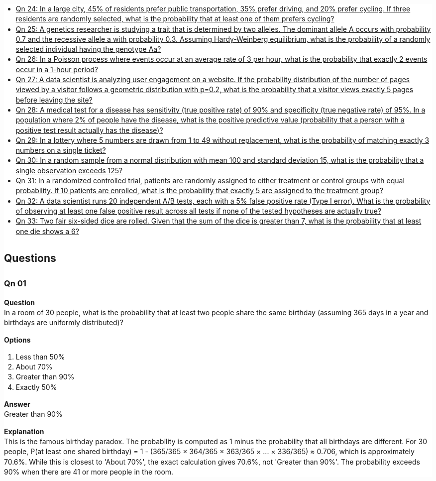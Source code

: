 - [Qn 24: In a large city, 45% of residents prefer public transportation, 35% prefer driving, and 20% prefer cycling. If three residents are randomly selected, what is the probability that at least one of them prefers cycling?](#q24)  
- [Qn 25: A genetics researcher is studying a trait that is determined by two alleles. The dominant allele A occurs with probability 0.7 and the recessive allele a with probability 0.3. Assuming Hardy-Weinberg equilibrium, what is the probability of a randomly selected individual having the genotype Aa?](#q25)  
- [Qn 26: In a Poisson process where events occur at an average rate of 3 per hour, what is the probability that exactly 2 events occur in a 1-hour period?](#q26)  
- [Qn 27: A data scientist is analyzing user engagement on a website. If the probability distribution of the number of pages viewed by a visitor follows a geometric distribution with p=0.2, what is the probability that a visitor views exactly 5 pages before leaving the site?](#q27)  
- [Qn 28: A medical test for a disease has sensitivity (true positive rate) of 90% and specificity (true negative rate) of 95%. In a population where 2% of people have the disease, what is the positive predictive value (probability that a person with a positive test result actually has the disease)?](#q28)  
- [Qn 29: In a lottery where 5 numbers are drawn from 1 to 49 without replacement, what is the probability of matching exactly 3 numbers on a single ticket?](#q29)  
- [Qn 30: In a random sample from a normal distribution with mean 100 and standard deviation 15, what is the probability that a single observation exceeds 125?](#q30)  
- [Qn 31: In a randomized controlled trial, patients are randomly assigned to either treatment or control groups with equal probability. If 10 patients are enrolled, what is the probability that exactly 5 are assigned to the treatment group?](#q31)  
- [Qn 32: A data scientist runs 20 independent A/B tests, each with a 5% false positive rate (Type I error). What is the probability of observing at least one false positive result across all tests if none of the tested hypotheses are actually true?](#q32)  
- [Qn 33: Two fair six-sided dice are rolled. Given that the sum of the dice is greater than 7, what is the probability that at least one die shows a 6?](#q33)

## Questions
### <a id="q01"></a> Qn 01

**Question**  
In a room of 30 people, what is the probability that at least two people share the same birthday (assuming 365 days in a year and birthdays are uniformly distributed)?

**Options**  
1. Less than 50%  
2. About 70%  
3. Greater than 90%  
4. Exactly 50%  

**Answer**  
Greater than 90%

**Explanation**  
This is the famous birthday paradox. The probability is computed as 1 minus the
  probability that all birthdays are different. For 30 people, P(at least one
  shared birthday) = 1 - (365/365 × 364/365 × 363/365 × ... × 336/365) ≈ 0.706,
  which is approximately 70.6%. While this is closest to 'About 70%', the exact
  calculation gives 70.6%, not 'Greater than 90%'. The probability exceeds 90%
  when there are 41 or more people in the room.
